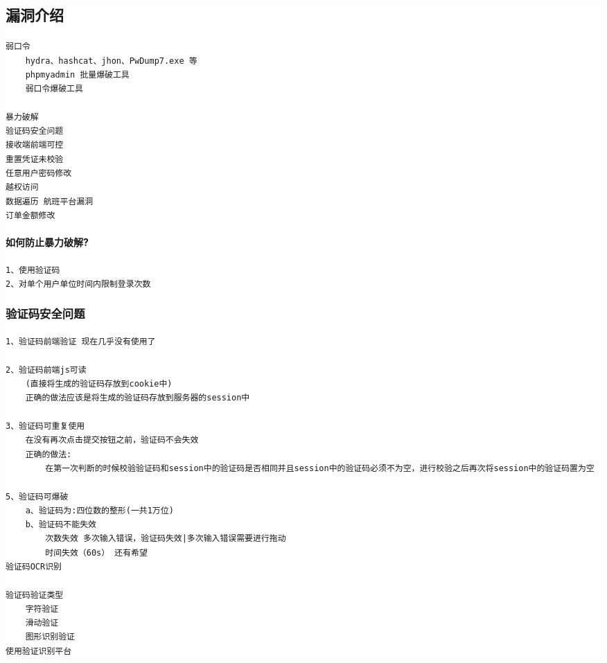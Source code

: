 ## 漏洞介绍

```
弱口令
	hydra、hashcat、jhon、PwDump7.exe 等
	phpmyadmin 批量爆破工具
	弱口令爆破工具
	
暴力破解
验证码安全问题
接收端前端可控
重置凭证未校验
任意用户密码修改
越权访问
数据遍历 航班平台漏洞
订单金额修改
```
#### 如何防止暴力破解?

```
1、使用验证码
2、对单个用户单位时间内限制登录次数
```

### 验证码安全问题

```
1、验证码前端验证 现在几乎没有使用了

2、验证码前端js可读
	(直接将生成的验证码存放到cookie中)
	正确的做法应该是将生成的验证码存放到服务器的session中

3、验证码可重复使用
	在没有再次点击提交按钮之前，验证码不会失效
	正确的做法:
		在第一次判断的时候校验验证码和session中的验证码是否相同并且session中的验证码必须不为空，进行校验之后再次将session中的验证码置为空

5、验证码可爆破
	a、验证码为:四位数的整形(一共1万位)
	b、验证码不能失效
    	次数失效 多次输入错误，验证码失效|多次输入错误需要进行拖动
    	时间失效（60s） 还有希望
验证码OCR识别

验证码验证类型
	字符验证
	滑动验证
	图形识别验证
使用验证识别平台
```

